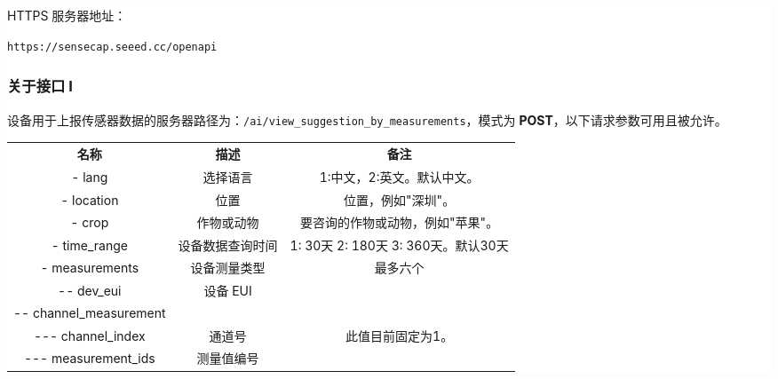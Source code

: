 HTTPS 服务器地址：

```
https://sensecap.seeed.cc/openapi
```

### 关于接口 I

设备用于上报传感器数据的服务器路径为：`/ai/view_suggestion_by_measurements`，模式为 **POST**，以下请求参数可用且被允许。

<table align="center">
 <tr>
     <th>名称</th>
        <th>描述</th>
        <th>备注</th>
 </tr>
 <tr>
     <td align="center">- lang</td>
     <td align="center">选择语言</td>
     <td align="center">1:中文，2:英文。默认中文。</td>
 </tr>
 <tr>
     <td align="center">- location</td>
     <td align="center">位置</td>
     <td align="center">位置，例如"深圳"。</td>
 </tr>
 <tr>
     <td align="center">- crop</td>
     <td align="center">作物或动物</td>
     <td align="center">要咨询的作物或动物，例如"苹果"。</td>
 </tr>
 <tr>
     <td align="center">- time_range</td>
     <td align="center">设备数据查询时间</td>
     <td align="center">1: 30天 2: 180天 3: 360天。默认30天</td>
 </tr>
 <tr>
     <td align="center">- measurements</td>
     <td align="center">设备测量类型</td>
     <td align="center">最多六个</td>
 </tr>
    <tr>
     <td align="center">-- dev_eui</td>
     <td align="center">设备 EUI</td>
     <td align="center"></td>
 </tr>
    <tr>
     <td align="center">-- channel_measurement</td>
     <td align="center"></td>
     <td align="center"></td>
 </tr>
    <tr>
     <td align="center">--- channel_index</td>
     <td align="center">通道号</td>
     <td align="center">此值目前固定为1。</td>
 </tr>
    <tr>
     <td align="center">--- measurement_ids</td>
     <td align="center">测量值编号</td>
     <td align="center"></td>
 </tr>
</table>
